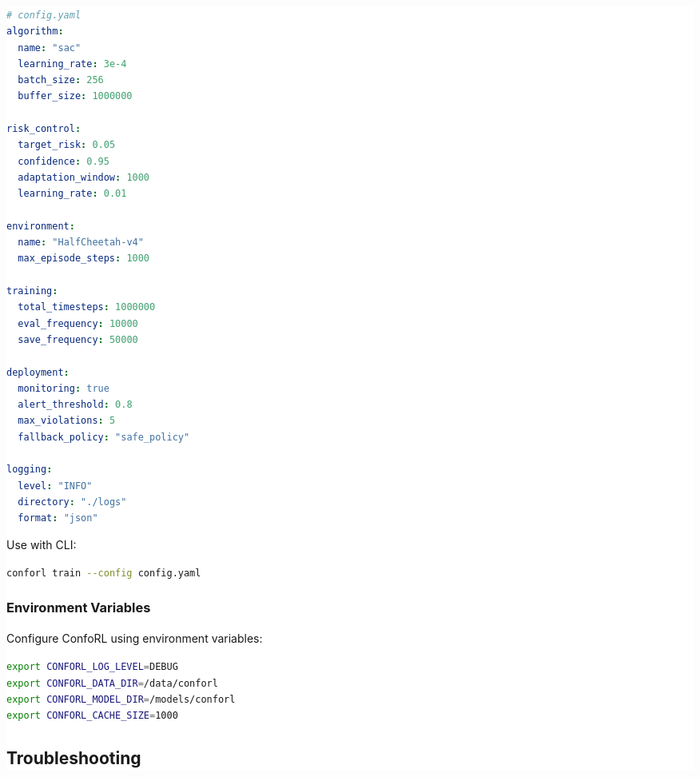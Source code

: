 ```yaml
# config.yaml
algorithm:
  name: "sac"
  learning_rate: 3e-4
  batch_size: 256
  buffer_size: 1000000

risk_control:
  target_risk: 0.05
  confidence: 0.95
  adaptation_window: 1000
  learning_rate: 0.01

environment:
  name: "HalfCheetah-v4"
  max_episode_steps: 1000

training:
  total_timesteps: 1000000
  eval_frequency: 10000
  save_frequency: 50000

deployment:
  monitoring: true
  alert_threshold: 0.8
  max_violations: 5
  fallback_policy: "safe_policy"

logging:
  level: "INFO"
  directory: "./logs"
  format: "json"
```

Use with CLI:

```bash
conforl train --config config.yaml
```

### Environment Variables

Configure ConfoRL using environment variables:

```bash
export CONFORL_LOG_LEVEL=DEBUG
export CONFORL_DATA_DIR=/data/conforl
export CONFORL_MODEL_DIR=/models/conforl
export CONFORL_CACHE_SIZE=1000
```

## Troubleshooting
